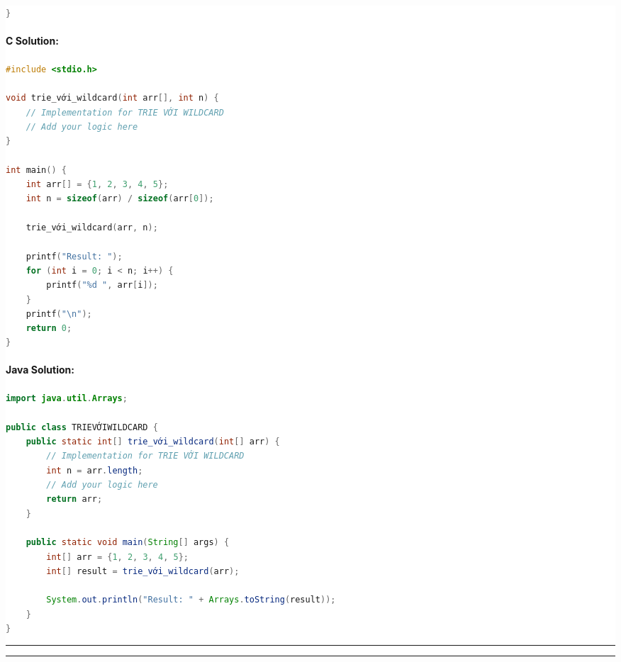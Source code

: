 ```cpp
}
```

#### **C Solution:**
```c
#include <stdio.h>

void trie_với_wildcard(int arr[], int n) {
    // Implementation for TRIE VỚI WILDCARD
    // Add your logic here
}

int main() {
    int arr[] = {1, 2, 3, 4, 5};
    int n = sizeof(arr) / sizeof(arr[0]);
    
    trie_với_wildcard(arr, n);
    
    printf("Result: ");
    for (int i = 0; i < n; i++) {
        printf("%d ", arr[i]);
    }
    printf("\n");
    return 0;
}
```

#### **Java Solution:**
```java
import java.util.Arrays;

public class TRIEVỚIWILDCARD {
    public static int[] trie_với_wildcard(int[] arr) {
        // Implementation for TRIE VỚI WILDCARD
        int n = arr.length;
        // Add your logic here
        return arr;
    }
    
    public static void main(String[] args) {
        int[] arr = {1, 2, 3, 4, 5};
        int[] result = trie_với_wildcard(arr);
        
        System.out.println("Result: " + Arrays.toString(result));
    }
}
```

---

---
